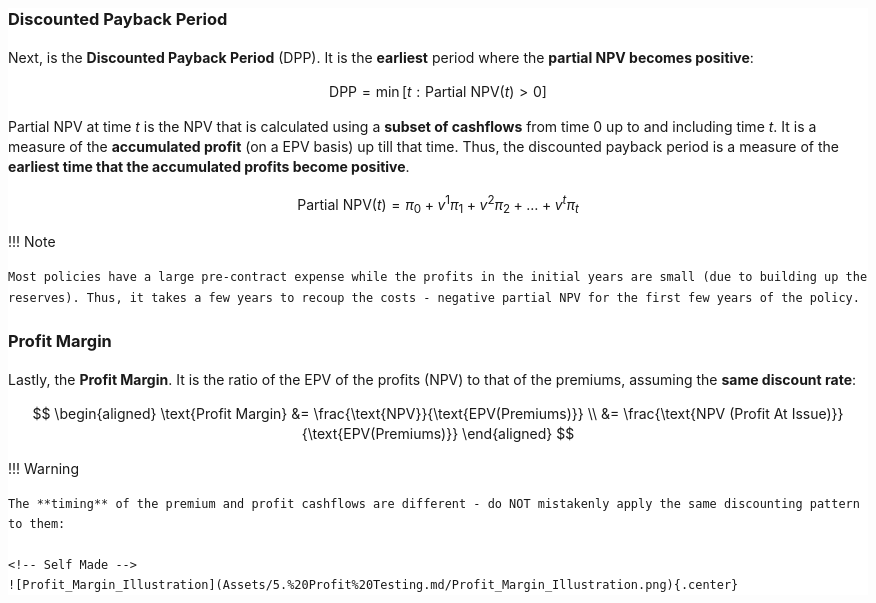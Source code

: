 ### **Discounted Payback Period**

Next, is the **Discounted Payback Period** (DPP). It is the **earliest** period where the **partial NPV becomes positive**:

$$
    \text{DPP} = \min [t: \text{Partial NPV}(t) > 0]
$$

Partial NPV at time $t$ is the NPV that is calculated using a **subset of cashflows** from time 0 up to and including time $t$. It is a measure of the **accumulated profit** (on a EPV basis) up till that time. Thus, the discounted payback period is a measure of the **earliest time that the accumulated profits become positive**.

$$
    \text{Partial NPV}(t) = \pi_{0} + v^{1} \pi_{1} + v^{2} \pi_{2} + \dots + v^{t} \pi_{t}  
$$

!!! Note

    Most policies have a large pre-contract expense while the profits in the initial years are small (due to building up the reserves). Thus, it takes a few years to recoup the costs - negative partial NPV for the first few years of the policy.

### **Profit Margin**

Lastly, the **Profit Margin**. It is the ratio of the EPV of the profits (NPV) to that of the premiums, assuming the **same discount rate**:

$$
\begin{aligned}
    \text{Profit Margin}
    &= \frac{\text{NPV}}{\text{EPV(Premiums)}} \\
    &= \frac{\text{NPV (Profit At Issue)}}{\text{EPV(Premiums)}}
\end{aligned}
$$

!!! Warning

    The **timing** of the premium and profit cashflows are different - do NOT mistakenly apply the same discounting pattern to them:

    <!-- Self Made -->
    ![Profit_Margin_Illustration](Assets/5.%20Profit%20Testing.md/Profit_Margin_Illustration.png){.center}
